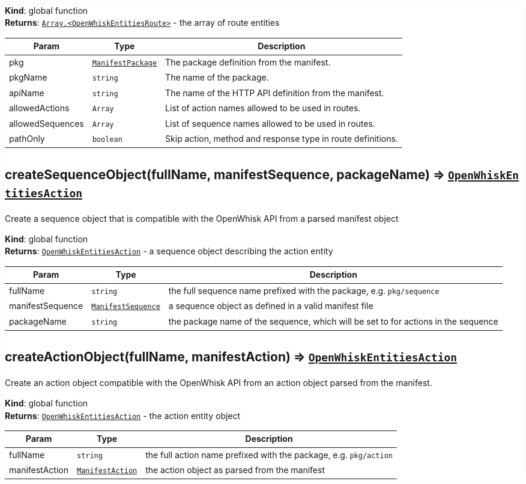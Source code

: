 **Kind**: global function  
**Returns**: [<code>Array.&lt;OpenWhiskEntitiesRoute&gt;</code>](#OpenWhiskEntitiesRoute) - the array of route entities  

| Param | Type | Description |
| --- | --- | --- |
| pkg | [<code>ManifestPackage</code>](#ManifestPackage) | The package definition from the manifest. |
| pkgName | <code>string</code> | The name of the package. |
| apiName | <code>string</code> | The name of the HTTP API definition from the manifest. |
| allowedActions | <code>Array</code> | List of action names allowed to be used in routes. |
| allowedSequences | <code>Array</code> | List of sequence names allowed to be used in routes. |
| pathOnly | <code>boolean</code> | Skip action, method and response type in route definitions. |

<a name="createSequenceObject"></a>

## createSequenceObject(fullName, manifestSequence, packageName) ⇒ [<code>OpenWhiskEntitiesAction</code>](#OpenWhiskEntitiesAction)
Create a sequence object that is compatible with the OpenWhisk API from a parsed manifest object

**Kind**: global function  
**Returns**: [<code>OpenWhiskEntitiesAction</code>](#OpenWhiskEntitiesAction) - a sequence object describing the action entity  

| Param | Type | Description |
| --- | --- | --- |
| fullName | <code>string</code> | the full sequence name prefixed with the package, e.g. `pkg/sequence` |
| manifestSequence | [<code>ManifestSequence</code>](#ManifestSequence) | a sequence object as defined in a valid manifest file |
| packageName | <code>string</code> | the package name of the sequence, which will be set to for actions in the sequence |

<a name="createActionObject"></a>

## createActionObject(fullName, manifestAction) ⇒ [<code>OpenWhiskEntitiesAction</code>](#OpenWhiskEntitiesAction)
Create an action object compatible with the OpenWhisk API from an action object parsed from the manifest.

**Kind**: global function  
**Returns**: [<code>OpenWhiskEntitiesAction</code>](#OpenWhiskEntitiesAction) - the action entity object  

| Param | Type | Description |
| --- | --- | --- |
| fullName | <code>string</code> | the full action name prefixed with the package, e.g. `pkg/action` |
| manifestAction | [<code>ManifestAction</code>](#ManifestAction) | the action object as parsed from the manifest |
